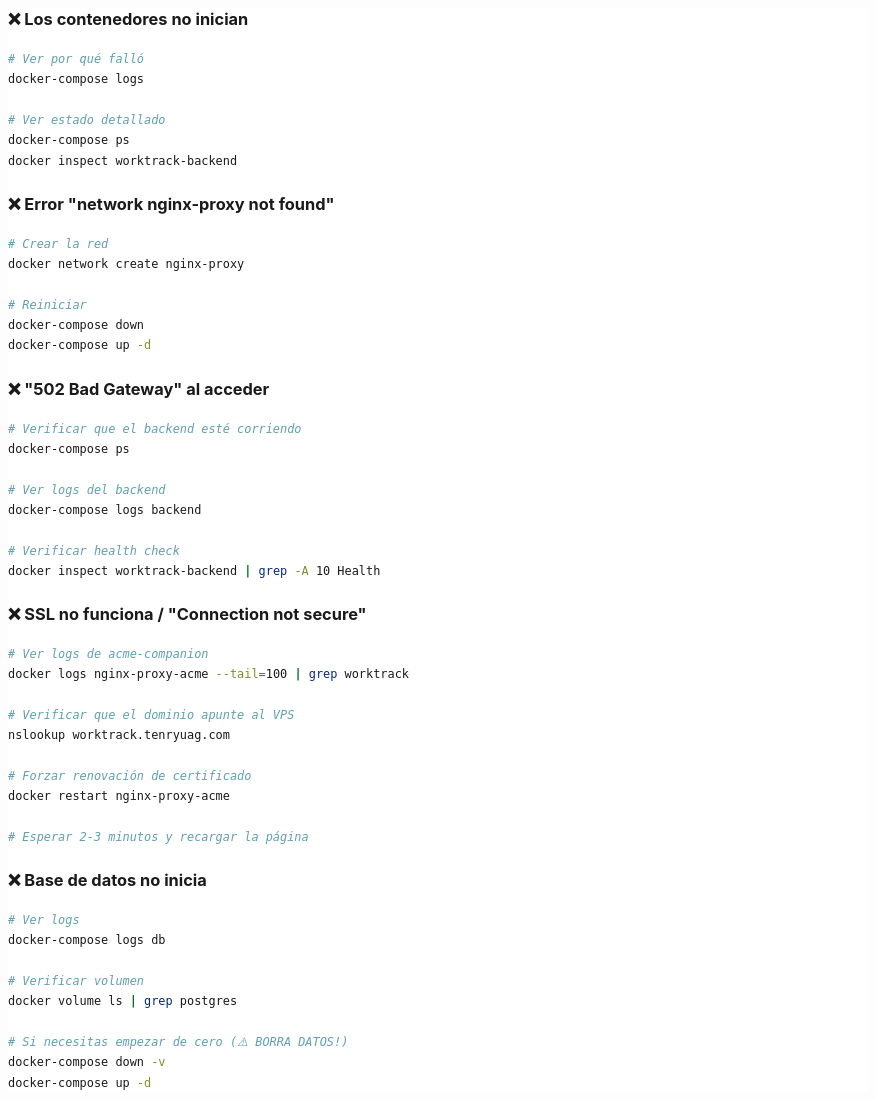 ### ❌ Los contenedores no inician
```bash
# Ver por qué falló
docker-compose logs

# Ver estado detallado
docker-compose ps
docker inspect worktrack-backend
```

### ❌ Error "network nginx-proxy not found"
```bash
# Crear la red
docker network create nginx-proxy

# Reiniciar
docker-compose down
docker-compose up -d
```

### ❌ "502 Bad Gateway" al acceder
```bash
# Verificar que el backend esté corriendo
docker-compose ps

# Ver logs del backend
docker-compose logs backend

# Verificar health check
docker inspect worktrack-backend | grep -A 10 Health
```

### ❌ SSL no funciona / "Connection not secure"
```bash
# Ver logs de acme-companion
docker logs nginx-proxy-acme --tail=100 | grep worktrack

# Verificar que el dominio apunte al VPS
nslookup worktrack.tenryuag.com

# Forzar renovación de certificado
docker restart nginx-proxy-acme

# Esperar 2-3 minutos y recargar la página
```

### ❌ Base de datos no inicia
```bash
# Ver logs
docker-compose logs db

# Verificar volumen
docker volume ls | grep postgres

# Si necesitas empezar de cero (⚠️ BORRA DATOS!)
docker-compose down -v
docker-compose up -d
```
